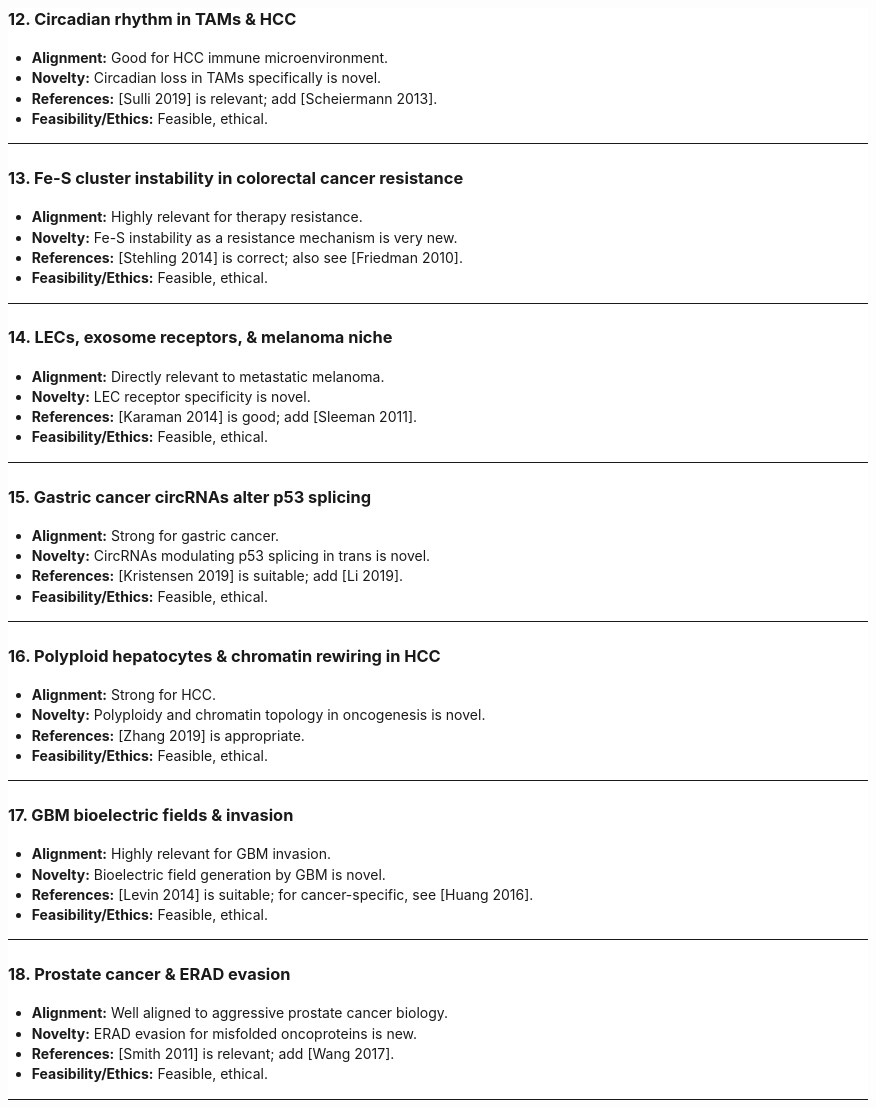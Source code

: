 
### 12. Circadian rhythm in TAMs & HCC
- **Alignment:** Good for HCC immune microenvironment.
- **Novelty:** Circadian loss in TAMs specifically is novel.
- **References:** [Sulli 2019] is relevant; add [Scheiermann 2013].
- **Feasibility/Ethics:** Feasible, ethical.

---

### 13. Fe-S cluster instability in colorectal cancer resistance
- **Alignment:** Highly relevant for therapy resistance.
- **Novelty:** Fe-S instability as a resistance mechanism is very new.
- **References:** [Stehling 2014] is correct; also see [Friedman 2010].
- **Feasibility/Ethics:** Feasible, ethical.

---

### 14. LECs, exosome receptors, & melanoma niche
- **Alignment:** Directly relevant to metastatic melanoma.
- **Novelty:** LEC receptor specificity is novel.
- **References:** [Karaman 2014] is good; add [Sleeman 2011].
- **Feasibility/Ethics:** Feasible, ethical.

---

### 15. Gastric cancer circRNAs alter p53 splicing
- **Alignment:** Strong for gastric cancer.
- **Novelty:** CircRNAs modulating p53 splicing in trans is novel.
- **References:** [Kristensen 2019] is suitable; add [Li 2019].
- **Feasibility/Ethics:** Feasible, ethical.

---

### 16. Polyploid hepatocytes & chromatin rewiring in HCC
- **Alignment:** Strong for HCC.
- **Novelty:** Polyploidy and chromatin topology in oncogenesis is novel.
- **References:** [Zhang 2019] is appropriate.
- **Feasibility/Ethics:** Feasible, ethical.

---

### 17. GBM bioelectric fields & invasion
- **Alignment:** Highly relevant for GBM invasion.
- **Novelty:** Bioelectric field generation by GBM is novel.
- **References:** [Levin 2014] is suitable; for cancer-specific, see [Huang 2016].
- **Feasibility/Ethics:** Feasible, ethical.

---

### 18. Prostate cancer & ERAD evasion
- **Alignment:** Well aligned to aggressive prostate cancer biology.
- **Novelty:** ERAD evasion for misfolded oncoproteins is new.
- **References:** [Smith 2011] is relevant; add [Wang 2017].
- **Feasibility/Ethics:** Feasible, ethical.

---